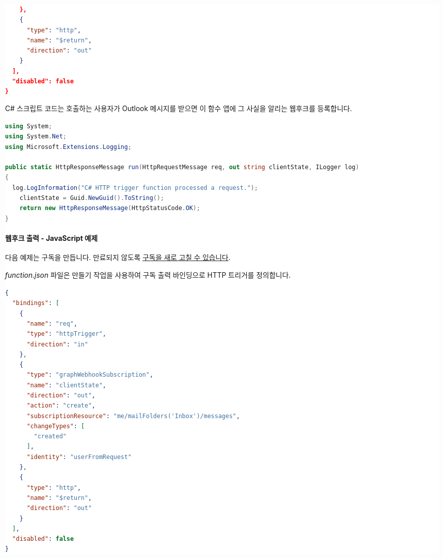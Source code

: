 ```json
    },
    {
      "type": "http",
      "name": "$return",
      "direction": "out"
    }
  ],
  "disabled": false
}
```

C# 스크립트 코드는 호출하는 사용자가 Outlook 메시지를 받으면 이 함수 앱에 그 사실을 알리는 웹후크를 등록합니다.

```csharp
using System;
using System.Net;
using Microsoft.Extensions.Logging;

public static HttpResponseMessage run(HttpRequestMessage req, out string clientState, ILogger log)
{
  log.LogInformation("C# HTTP trigger function processed a request.");
    clientState = Guid.NewGuid().ToString();
    return new HttpResponseMessage(HttpStatusCode.OK);
}
```

#### <a name="webhook-output---javascript-example"></a>웹후크 출력 - JavaScript 예제

다음 예제는 구독을 만듭니다. 만료되지 않도록 [구독을 새로 고칠 수 있습니다](#webhook-subscription-refresh).

*function.json* 파일은 만들기 작업을 사용하여 구독 출력 바인딩으로 HTTP 트리거를 정의합니다.

```json
{
  "bindings": [
    {
      "name": "req",
      "type": "httpTrigger",
      "direction": "in"
    },
    {
      "type": "graphWebhookSubscription",
      "name": "clientState",
      "direction": "out",
      "action": "create",
      "subscriptionResource": "me/mailFolders('Inbox')/messages",
      "changeTypes": [
        "created"
      ],
      "identity": "userFromRequest"
    },
    {
      "type": "http",
      "name": "$return",
      "direction": "out"
    }
  ],
  "disabled": false
}
```
